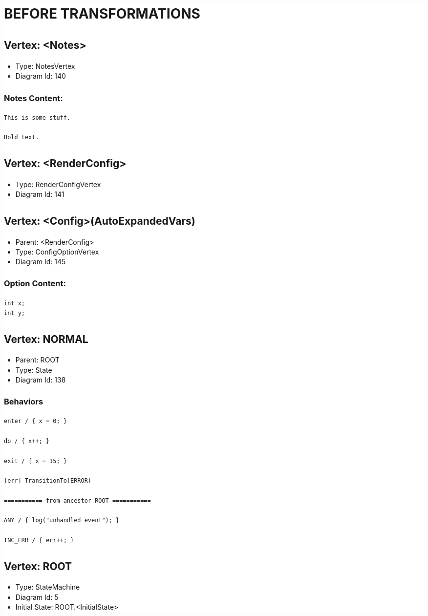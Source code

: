 BEFORE TRANSFORMATIONS
===========================================================

Vertex: \<Notes>
-----------------------------------------
- Type: NotesVertex
- Diagram Id: 140

### Notes Content:
    This is some stuff.
    
    Bold text.


Vertex: \<RenderConfig>
-----------------------------------------
- Type: RenderConfigVertex
- Diagram Id: 141


Vertex: \<Config>(AutoExpandedVars)
-----------------------------------------
- Parent: \<RenderConfig>
- Type: ConfigOptionVertex
- Diagram Id: 145

### Option Content:
    int x;
    int y;


Vertex: NORMAL
-----------------------------------------
- Parent: ROOT
- Type: State
- Diagram Id: 138

### Behaviors
    enter / { x = 0; }

    do / { x++; }

    exit / { x = 15; }

    [err] TransitionTo(ERROR)

    =========== from ancestor ROOT ===========

    ANY / { log("unhandled event"); }

    INC_ERR / { err++; }


Vertex: ROOT
-----------------------------------------
- Type: StateMachine
- Diagram Id: 5
- Initial State: ROOT.\<InitialState>
